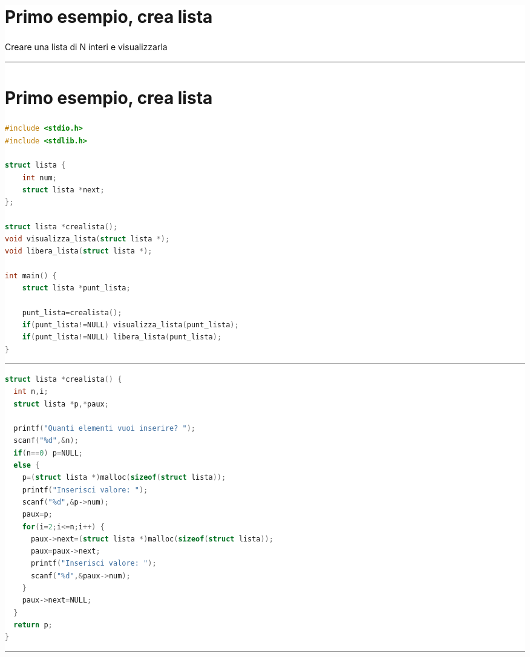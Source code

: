 
# Primo esempio, crea lista

Creare una lista di N interi e visualizzarla

---

# Primo esempio, crea lista

```C
#include <stdio.h>
#include <stdlib.h>

struct lista {
    int num;
    struct lista *next;
};

struct lista *crealista();
void visualizza_lista(struct lista *);
void libera_lista(struct lista *);

int main() {
    struct lista *punt_lista;

    punt_lista=crealista();
    if(punt_lista!=NULL) visualizza_lista(punt_lista);
    if(punt_lista!=NULL) libera_lista(punt_lista);
}
```

---

```C
struct lista *crealista() {
  int n,i;
  struct lista *p,*paux;

  printf("Quanti elementi vuoi inserire? ");
  scanf("%d",&n);
  if(n==0) p=NULL;
  else {
    p=(struct lista *)malloc(sizeof(struct lista));
    printf("Inserisci valore: ");
    scanf("%d",&p->num);
    paux=p;
    for(i=2;i<=n;i++) {
      paux->next=(struct lista *)malloc(sizeof(struct lista));
      paux=paux->next;
      printf("Inserisci valore: ");
      scanf("%d",&paux->num);
    }
    paux->next=NULL;
  }
  return p;
}
```
---
